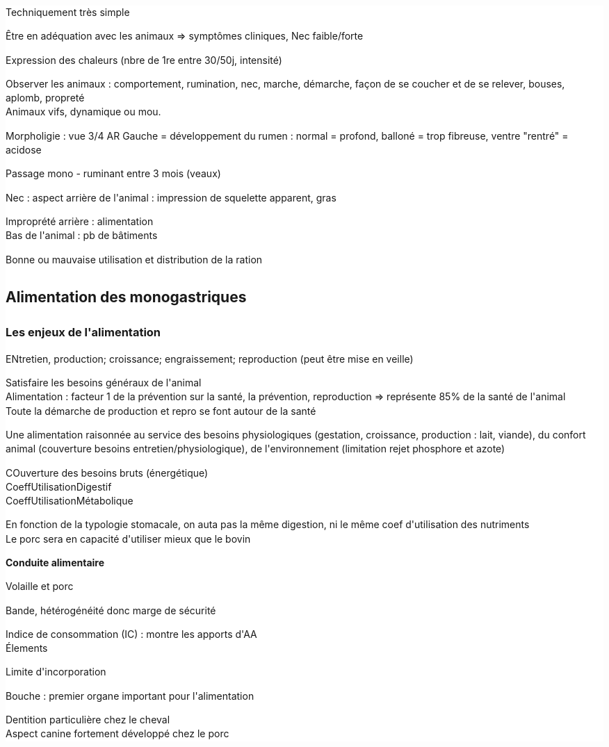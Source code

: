 Techniquement très simple  

Être en adéquation avec les animaux => symptômes cliniques, Nec faible/forte  

Expression des chaleurs (nbre de 1re entre 30/50j, intensité)  

Observer les animaux : comportement, rumination, nec, marche, démarche, façon de se coucher et de se relever, bouses, aplomb, propreté  
Animaux vifs, dynamique ou mou.  

Morpholigie : vue 3/4 AR Gauche = développement du rumen : normal = profond, balloné = trop fibreuse, ventre "rentré" = acidose  

Passage mono - ruminant entre 3 mois (veaux)  

Nec : aspect arrière de l'animal : impression de squelette apparent, gras  

Improprété arrière : alimentation  
Bas de l'animal : pb de bâtiments  

Bonne ou mauvaise utilisation et distribution de la ration  

## Alimentation des monogastriques

### Les enjeux de l'alimentation  

ENtretien, production; croissance; engraissement; reproduction (peut être mise en veille)  

Satisfaire les besoins généraux de l'animal  
Alimentation : facteur 1 de la prévention sur la santé, la prévention, reproduction => représente 85% de la santé de l'animal  
Toute la démarche de production et repro se font autour de la santé  

Une alimentation raisonnée au service des besoins physiologiques (gestation, croissance, production : lait, viande), du confort animal (couverture besoins entretien/physiologique), de l'environnement (limitation rejet phosphore et azote)  

COuverture des besoins bruts (énergétique)  
CoeffUtilisationDigestif  
CoeffUtilisationMétabolique  

En fonction de la typologie stomacale, on auta pas la même digestion, ni le même coef d'utilisation des nutriments  
Le porc sera en capacité d'utiliser mieux que le bovin  

**Conduite alimentaire**   

Volaille et porc  

Bande, hétérogénéité donc marge de sécurité  

Indice de consommation (IC) : montre les apports d'AA  
Élements

Limite d'incorporation  

Bouche : premier organe important pour l'alimentation  

Dentition particulière chez le cheval  
Aspect canine fortement développé chez le porc  
